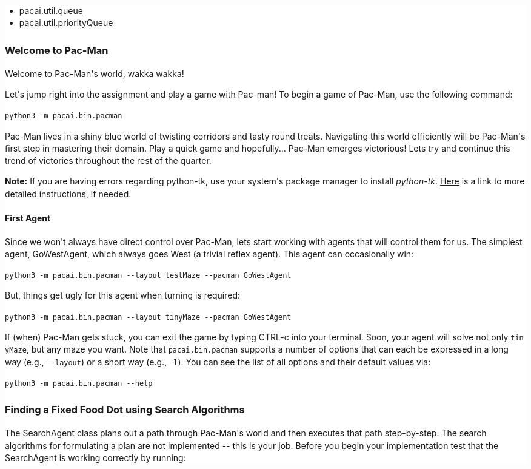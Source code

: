   - [pacai.util.queue](https://ucsc-cse-140.github.io/util/queue.html)
  - [pacai.util.priorityQueue](https://ucsc-cse-140.github.io/util/priorityQueue.html)

### Welcome to Pac-Man

Welcome to Pac-Man's world, wakka wakka!

Let's jump right into the assignment and play a game with Pac-man!
               To begin a game of Pac-Man, use the following command:

`
               python3 -m pacai.bin.pacman
            `

Pac-Man lives in a shiny blue world of twisting corridors and tasty round treats.
               Navigating this world efficiently will be Pac-Man's first step in mastering their domain.
               Play a quick game and hopefully... Pac-Man emerges victorious!
               Lets try and continue this trend of victories throughout the rest of the quarter.

**Note:** If you are having errors regarding python-tk, use your system's package manager to install <i>python-tk</i>. [Here](https://tkdocs.com/tutorial/install.html) is a link to more detailed instructions, if needed.

#### First Agent

Since we won't always have direct control over Pac-Man, lets start working with agents that will control them for us.
               The simplest agent, [GoWestAgent](https://ucsc-cse-140.github.io/agents/gowest.html#pacai.agents.gowest.GoWestAgent), which always goes West (a trivial reflex agent).
               This agent can occasionally win:

`
               python3 -m pacai.bin.pacman --layout testMaze --pacman GoWestAgent
            `

But, things get ugly for this agent when turning is required:

`
               python3 -m pacai.bin.pacman --layout tinyMaze --pacman GoWestAgent
            `

If (when) Pac-Man gets stuck, you can exit the game by typing CTRL-c into your terminal.
               Soon, your agent will solve not only `tinyMaze`, but any maze you want.
               Note that `pacai.bin.pacman` supports a number of options that can each be expressed in a long way (e.g., `--layout`) or a short way (e.g., `-l`).
               You can see the list of all options and their default values via:

`
               python3 -m pacai.bin.pacman --help
            `

### Finding a Fixed Food Dot using Search Algorithms

The [SearchAgent](https://ucsc-cse-140.github.io/agents/search/base.html#pacai.agents.search.base.SearchAgent) class plans out a path through Pac-Man's world and then executes that path step-by-step.
               The search algorithms for formulating a plan are not implemented -- this is your job.
               Before you begin your implementation test that the [SearchAgent](https://ucsc-cse-140.github.io/agents/search/base.html#pacai.agents.search.base.SearchAgent) is working correctly by running:
